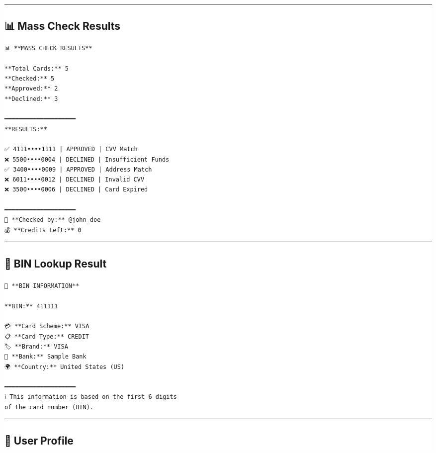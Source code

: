 ```
```

---

## 📊 Mass Check Results

```
📊 **MASS CHECK RESULTS**

**Total Cards:** 5
**Checked:** 5
**Approved:** 2
**Declined:** 3

━━━━━━━━━━━━━━━━━━━━
**RESULTS:**

✅ 4111••••1111 | APPROVED | CVV Match
❌ 5500••••0004 | DECLINED | Insufficient Funds
✅ 3400••••0009 | APPROVED | Address Match
❌ 6011••••0012 | DECLINED | Invalid CVV
❌ 3500••••0006 | DECLINED | Card Expired

━━━━━━━━━━━━━━━━━━━━
👤 **Checked by:** @john_doe
💰 **Credits Left:** 0
```

---

## 🏦 BIN Lookup Result

```
🏦 **BIN INFORMATION**

**BIN:** 411111

💳 **Card Scheme:** VISA
📋 **Card Type:** CREDIT
🏷 **Brand:** VISA
🏦 **Bank:** Sample Bank
🌍 **Country:** United States (US)

━━━━━━━━━━━━━━━━━━━━
ℹ️ This information is based on the first 6 digits 
of the card number (BIN).
```

---

## 👤 User Profile
